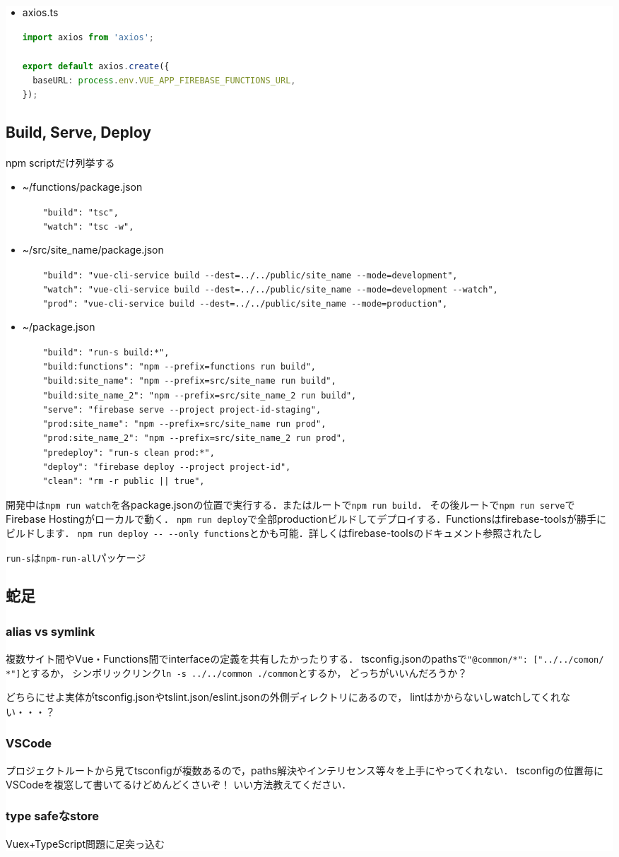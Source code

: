 - axios.ts

  ```ts
  import axios from 'axios';

  export default axios.create({
    baseURL: process.env.VUE_APP_FIREBASE_FUNCTIONS_URL,
  });
  ```

## Build, Serve, Deploy

npm scriptだけ列挙する

- ~/functions/package.json
  ```json:
      "build": "tsc",
      "watch": "tsc -w",
  ```

- ~/src/site_name/package.json
  ```json:
      "build": "vue-cli-service build --dest=../../public/site_name --mode=development",
      "watch": "vue-cli-service build --dest=../../public/site_name --mode=development --watch",
      "prod": "vue-cli-service build --dest=../../public/site_name --mode=production",
  ```

- ~/package.json
  ```json:
      "build": "run-s build:*",
      "build:functions": "npm --prefix=functions run build",
      "build:site_name": "npm --prefix=src/site_name run build",
      "build:site_name_2": "npm --prefix=src/site_name_2 run build",
      "serve": "firebase serve --project project-id-staging",
      "prod:site_name": "npm --prefix=src/site_name run prod",
      "prod:site_name_2": "npm --prefix=src/site_name_2 run prod",
      "predeploy": "run-s clean prod:*",
      "deploy": "firebase deploy --project project-id",
      "clean": "rm -r public || true",
  ```

開発中は`npm run watch`を各package.jsonの位置で実行する．またはルートで`npm run build`．
その後ルートで`npm run serve`でFirebase Hostingがローカルで動く．
`npm run deploy`で全部productionビルドしてデプロイする．Functionsはfirebase-toolsが勝手にビルドします．
`npm run deploy -- --only functions`とかも可能．詳しくはfirebase-toolsのドキュメント参照されたし

`run-s`は`npm-run-all`パッケージ


## 蛇足

### alias vs symlink
複数サイト間やVue・Functions間でinterfaceの定義を共有したかったりする．
tsconfig.jsonのpathsで`"@common/*": ["../../comon/*"]`とするか，
シンボリックリンク`ln -s ../../common ./common`とするか，
どっちがいいんだろうか？

どちらにせよ実体がtsconfig.jsonやtslint.json/eslint.jsonの外側ディレクトリにあるので，
lintはかからないしwatchしてくれない・・・？

### VSCode
プロジェクトルートから見てtsconfigが複数あるので，paths解決やインテリセンス等々を上手にやってくれない．
tsconfigの位置毎にVSCodeを複窓して書いてるけどめんどくさいぞ！
いい方法教えてください．

### type safeなstore
Vuex+TypeScript問題に足突っ込む
